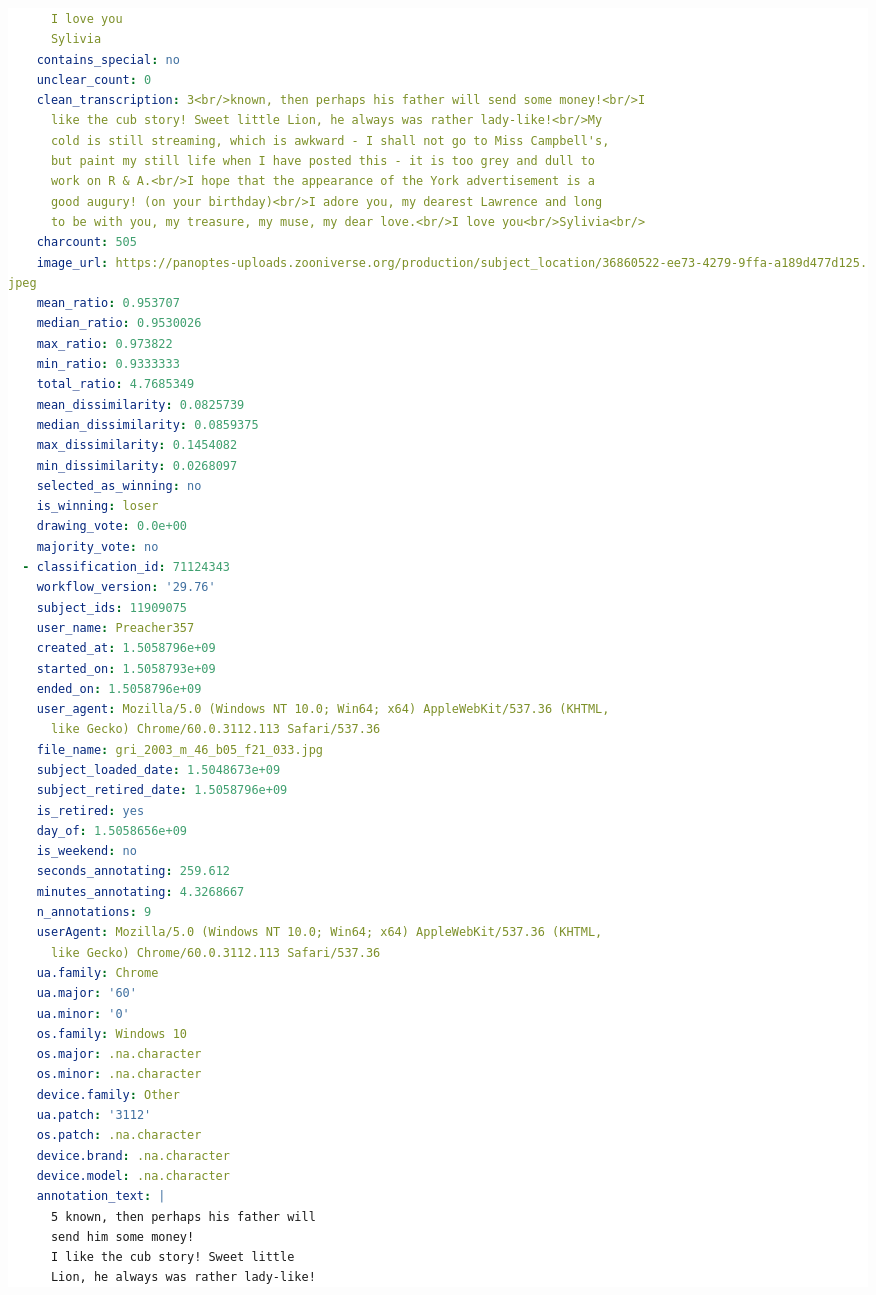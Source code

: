 ```yaml
      I love you
      Sylivia
    contains_special: no
    unclear_count: 0
    clean_transcription: 3<br/>known, then perhaps his father will send some money!<br/>I
      like the cub story! Sweet little Lion, he always was rather lady-like!<br/>My
      cold is still streaming, which is awkward - I shall not go to Miss Campbell's,
      but paint my still life when I have posted this - it is too grey and dull to
      work on R & A.<br/>I hope that the appearance of the York advertisement is a
      good augury! (on your birthday)<br/>I adore you, my dearest Lawrence and long
      to be with you, my treasure, my muse, my dear love.<br/>I love you<br/>Sylivia<br/>
    charcount: 505
    image_url: https://panoptes-uploads.zooniverse.org/production/subject_location/36860522-ee73-4279-9ffa-a189d477d125.jpeg
    mean_ratio: 0.953707
    median_ratio: 0.9530026
    max_ratio: 0.973822
    min_ratio: 0.9333333
    total_ratio: 4.7685349
    mean_dissimilarity: 0.0825739
    median_dissimilarity: 0.0859375
    max_dissimilarity: 0.1454082
    min_dissimilarity: 0.0268097
    selected_as_winning: no
    is_winning: loser
    drawing_vote: 0.0e+00
    majority_vote: no
  - classification_id: 71124343
    workflow_version: '29.76'
    subject_ids: 11909075
    user_name: Preacher357
    created_at: 1.5058796e+09
    started_on: 1.5058793e+09
    ended_on: 1.5058796e+09
    user_agent: Mozilla/5.0 (Windows NT 10.0; Win64; x64) AppleWebKit/537.36 (KHTML,
      like Gecko) Chrome/60.0.3112.113 Safari/537.36
    file_name: gri_2003_m_46_b05_f21_033.jpg
    subject_loaded_date: 1.5048673e+09
    subject_retired_date: 1.5058796e+09
    is_retired: yes
    day_of: 1.5058656e+09
    is_weekend: no
    seconds_annotating: 259.612
    minutes_annotating: 4.3268667
    n_annotations: 9
    userAgent: Mozilla/5.0 (Windows NT 10.0; Win64; x64) AppleWebKit/537.36 (KHTML,
      like Gecko) Chrome/60.0.3112.113 Safari/537.36
    ua.family: Chrome
    ua.major: '60'
    ua.minor: '0'
    os.family: Windows 10
    os.major: .na.character
    os.minor: .na.character
    device.family: Other
    ua.patch: '3112'
    os.patch: .na.character
    device.brand: .na.character
    device.model: .na.character
    annotation_text: |
      5 known, then perhaps his father will
      send him some money!
      I like the cub story! Sweet little
      Lion, he always was rather lady-like!
```